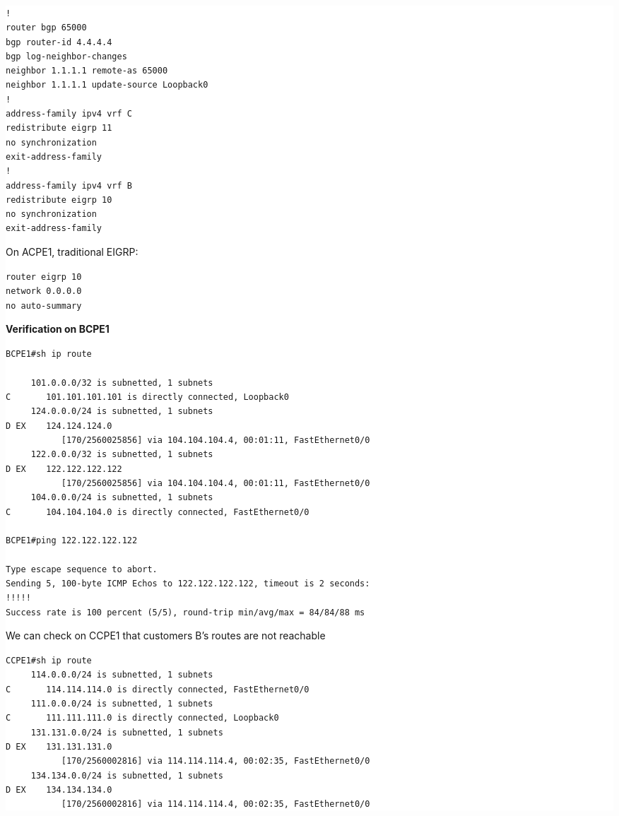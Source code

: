 ```
!
router bgp 65000
bgp router-id 4.4.4.4
bgp log-neighbor-changes
neighbor 1.1.1.1 remote-as 65000
neighbor 1.1.1.1 update-source Loopback0
!
address-family ipv4 vrf C
redistribute eigrp 11
no synchronization
exit-address-family
!
address-family ipv4 vrf B
redistribute eigrp 10
no synchronization
exit-address-family
```


On ACPE1, traditional EIGRP:

```
router eigrp 10
network 0.0.0.0
no auto-summary
```


**Verification on BCPE1**

```
BCPE1#sh ip route

     101.0.0.0/32 is subnetted, 1 subnets
C       101.101.101.101 is directly connected, Loopback0
     124.0.0.0/24 is subnetted, 1 subnets
D EX    124.124.124.0
           [170/2560025856] via 104.104.104.4, 00:01:11, FastEthernet0/0
     122.0.0.0/32 is subnetted, 1 subnets
D EX    122.122.122.122
           [170/2560025856] via 104.104.104.4, 00:01:11, FastEthernet0/0
     104.0.0.0/24 is subnetted, 1 subnets
C       104.104.104.0 is directly connected, FastEthernet0/0

BCPE1#ping 122.122.122.122

Type escape sequence to abort.
Sending 5, 100-byte ICMP Echos to 122.122.122.122, timeout is 2 seconds:
!!!!!
Success rate is 100 percent (5/5), round-trip min/avg/max = 84/84/88 ms
```

We can check on CCPE1 that customers B&#8217;s routes are not reachable

```
CCPE1#sh ip route
     114.0.0.0/24 is subnetted, 1 subnets
C       114.114.114.0 is directly connected, FastEthernet0/0
     111.0.0.0/24 is subnetted, 1 subnets
C       111.111.111.0 is directly connected, Loopback0
     131.131.0.0/24 is subnetted, 1 subnets
D EX    131.131.131.0
           [170/2560002816] via 114.114.114.4, 00:02:35, FastEthernet0/0
     134.134.0.0/24 is subnetted, 1 subnets
D EX    134.134.134.0
           [170/2560002816] via 114.114.114.4, 00:02:35, FastEthernet0/0
```
